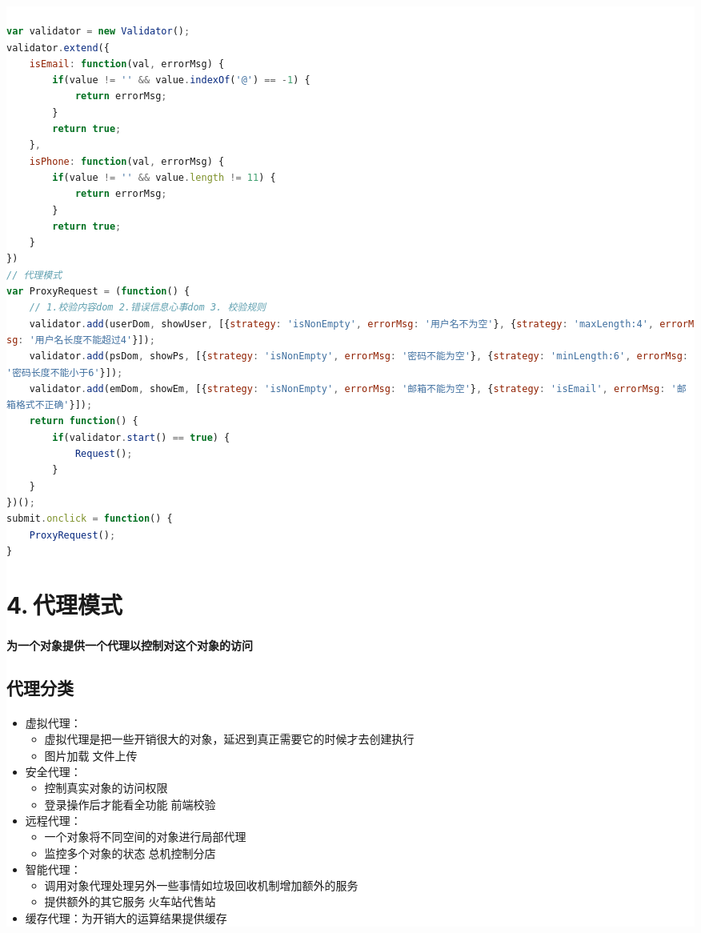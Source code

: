 ```js

var validator = new Validator();
validator.extend({
    isEmail: function(val, errorMsg) {
        if(value != '' && value.indexOf('@') == -1) {
            return errorMsg;
        }
        return true;
    },
    isPhone: function(val, errorMsg) {
        if(value != '' && value.length != 11) {
            return errorMsg;
        }
        return true;
    }
})
// 代理模式
var ProxyRequest = (function() {
    // 1.校验内容dom 2.错误信息心事dom 3. 校验规则
    validator.add(userDom, showUser, [{strategy: 'isNonEmpty', errorMsg: '用户名不为空'}, {strategy: 'maxLength:4', errorMsg: '用户名长度不能超过4'}]);
    validator.add(psDom, showPs, [{strategy: 'isNonEmpty', errorMsg: '密码不能为空'}, {strategy: 'minLength:6', errorMsg: '密码长度不能小于6'}]);
    validator.add(emDom, showEm, [{strategy: 'isNonEmpty', errorMsg: '邮箱不能为空'}, {strategy: 'isEmail', errorMsg: '邮箱格式不正确'}]);
    return function() {
        if(validator.start() == true) {
            Request();
        }
    }
})();
submit.onclick = function() {
    ProxyRequest();
}
```


# 4. 代理模式
**为一个对象提供一个代理以控制对这个对象的访问**

## 代理分类

- 虚拟代理：
  - 虚拟代理是把一些开销很大的对象，延迟到真正需要它的时候才去创建执行
  - 图片加载 文件上传
- 安全代理：
  - 控制真实对象的访问权限
  - 登录操作后才能看全功能 前端校验
- 远程代理：
  - 一个对象将不同空间的对象进行局部代理
  - 监控多个对象的状态 总机控制分店
- 智能代理：
  - 调用对象代理处理另外一些事情如垃圾回收机制增加额外的服务
  - 提供额外的其它服务 火车站代售站
- 缓存代理：为开销大的运算结果提供缓存  

